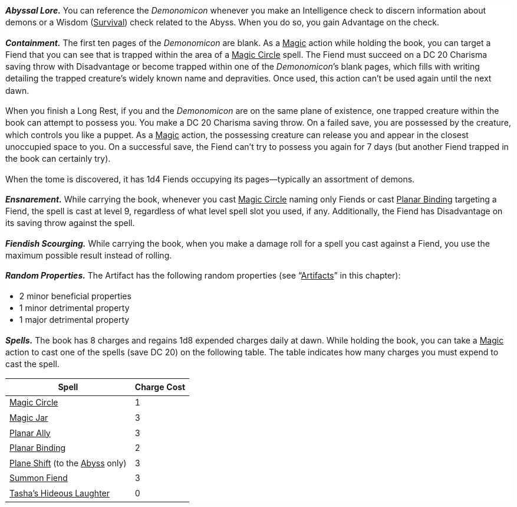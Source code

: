***Abyssal Lore.*** You can reference the *Demonomicon* whenever you make an Intelligence check to discern information about demons or a Wisdom ([Survival](/sources/dnd/free-rules/playing-the-game#Skills)) check related to the Abyss. When you do so, you gain Advantage on the check.

***Containment.*** The first ten pages of the *Demonomicon* are blank. As a [Magic](/sources/dnd/free-rules/rules-glossary#MagicAction) action while holding the book, you can target a Fiend that you can see that is trapped within the area of a [Magic Circle](/spells/2619018-magic-circle) spell. The Fiend must succeed on a DC 20 Charisma saving throw with Disadvantage or become trapped within one of the *Demonomicon*’s blank pages, which fills with writing detailing the trapped creature’s widely known name and depravities. Once used, this action can’t be used again until the next dawn.

When you finish a Long Rest, if you and the *Demonomicon* are on the same plane of existence, one trapped creature within the book can attempt to possess you. You make a DC 20 Charisma saving throw. On a failed save, you are possessed by the creature, which controls you like a puppet. As a [Magic](/sources/dnd/free-rules/rules-glossary#MagicAction) action, the possessing creature can release you and appear in the closest unoccupied space to you. On a successful save, the Fiend can’t try to possess you again for 7 days (but another Fiend trapped in the book can certainly try).

When the tome is discovered, it has 1d4 Fiends occupying its pages—typically an assortment of demons.


***Ensnarement.*** While carrying the book, whenever you cast [Magic Circle](/spells/2619018-magic-circle) naming only Fiends or cast [Planar Binding](/spells/2618864-planar-binding) targeting a Fiend, the spell is cast at level 9, regardless of what level spell slot you used, if any. Additionally, the Fiend has Disadvantage on its saving throw against the spell.

***Fiendish Scourging.*** While carrying the book, when you make a damage roll for a spell you cast against a Fiend, you use the maximum possible result instead of rolling.

***Random Properties.*** The Artifact has the following random properties (see “[Artifacts](/sources/dnd/dmg-2024/treasure#Artifacts)” in this chapter):

* 2 minor beneficial properties
* 1 minor detrimental property
* 1 major detrimental property

***Spells.*** The book has 8 charges and regains 1d8 expended charges daily at dawn. While holding the book, you can take a [Magic](/sources/dnd/free-rules/rules-glossary#MagicAction) action to cast one of the spells (save DC 20) on the following table. The table indicates how many charges you must expend to cast the spell.

| Spell | Charge Cost |
| --- | --- |
| [Magic Circle](/spells/2619018-magic-circle) | 1 |
| [Magic Jar](/spells/2619021-magic-jar) | 3 |
| [Planar Ally](/spells/2618861-planar-ally) | 3 |
| [Planar Binding](/spells/2618864-planar-binding) | 2 |
| [Plane Shift](/spells/2618867-plane-shift) (to the [Abyss](/sources/dnd/dmg-2024/cosmology#Abyss) only) | 3 |
| [Summon Fiend](/spells/2619117-summon-fiend) | 3 |
| [Tasha’s Hideous Laughter](/spells/2619132-tashas-hideous-laughter) | 0 |
